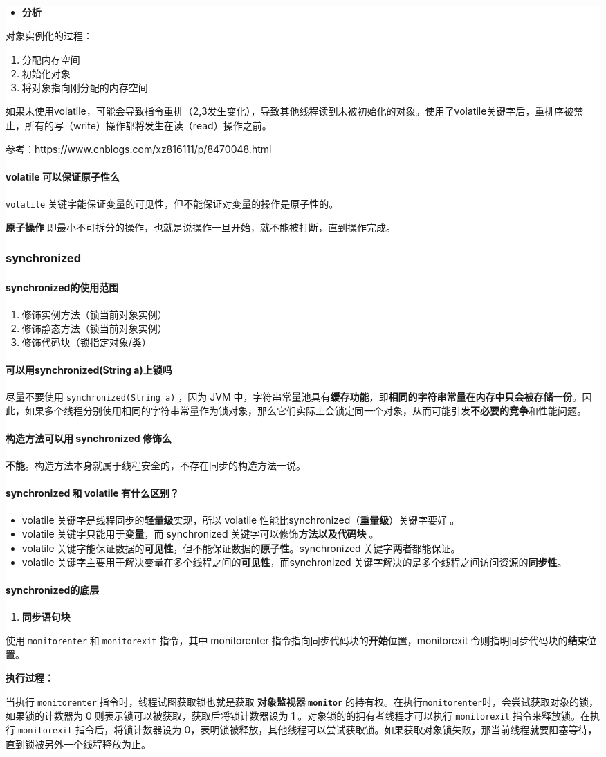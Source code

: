 - **分析**

对象实例化的过程：

1. 分配内存空间
2. 初始化对象
3. 将对象指向刚分配的内存空间

如果未使用volatile，可能会导致指令重排（2,3发生变化），导致其他线程读到未被初始化的对象。使用了volatile关键字后，重排序被禁止，所有的写（write）操作都将发生在读（read）操作之前。

参考：https://www.cnblogs.com/xz816111/p/8470048.html

#### volatile 可以保证原子性么

`volatile` 关键字能保证变量的可见性，但不能保证对变量的操作是原子性的。

**原子操作** 即最小不可拆分的操作，也就是说操作一旦开始，就不能被打断，直到操作完成。

### synchronized

#### synchronized的使用范围

1. 修饰实例方法（锁当前对象实例）
2. 修饰静态方法（锁当前对象实例）
3. 修饰代码块（锁指定对象/类）

#### 可以用synchronized(String a)上锁吗

尽量不要使用 `synchronized(String a)` ，因为 JVM 中，字符串常量池具有**缓存功能**，即**相同的字符串常量在内存中只会被存储一份**。因此，如果多个线程分别使用相同的字符串常量作为锁对象，那么它们实际上会锁定同一个对象，从而可能引发**不必要的竞争**和性能问题。

#### 构造方法可以用 synchronized 修饰么

**不能**。构造方法本身就属于线程安全的，不存在同步的构造方法一说。

#### synchronized 和 volatile 有什么区别？

- volatile 关键字是线程同步的**轻量级**实现，所以 volatile 性能比synchronized（**重量级**）关键字要好 。
- volatile 关键字只能用于**变量**，而 synchronized 关键字可以修饰**方法以及代码块** 。
- volatile 关键字能保证数据的**可见性**，但不能保证数据的**原子性**。synchronized 关键字**两者**都能保证。
- volatile 关键字主要用于解决变量在多个线程之间的**可见性**，而synchronized 关键字解决的是多个线程之间访问资源的**同步性**。

#### synchronized的底层

1. **同步语句块**

使用 `monitorenter` 和 `monitorexit` 指令，其中 monitorenter 指令指向同步代码块的**开始**位置，monitorexit 令则指明同步代码块的**结束**位置。

**执行过程：**

当执行 `monitorenter` 指令时，线程试图获取锁也就是获取 **对象监视器 `monitor`** 的持有权。在执行`monitorenter`时，会尝试获取对象的锁，如果锁的计数器为 0 则表示锁可以被获取，获取后将锁计数器设为 1 。对象锁的的拥有者线程才可以执行 `monitorexit` 指令来释放锁。在执行 `monitorexit` 指令后，将锁计数器设为 0，表明锁被释放，其他线程可以尝试获取锁。如果获取对象锁失败，那当前线程就要阻塞等待，直到锁被另外一个线程释放为止。
